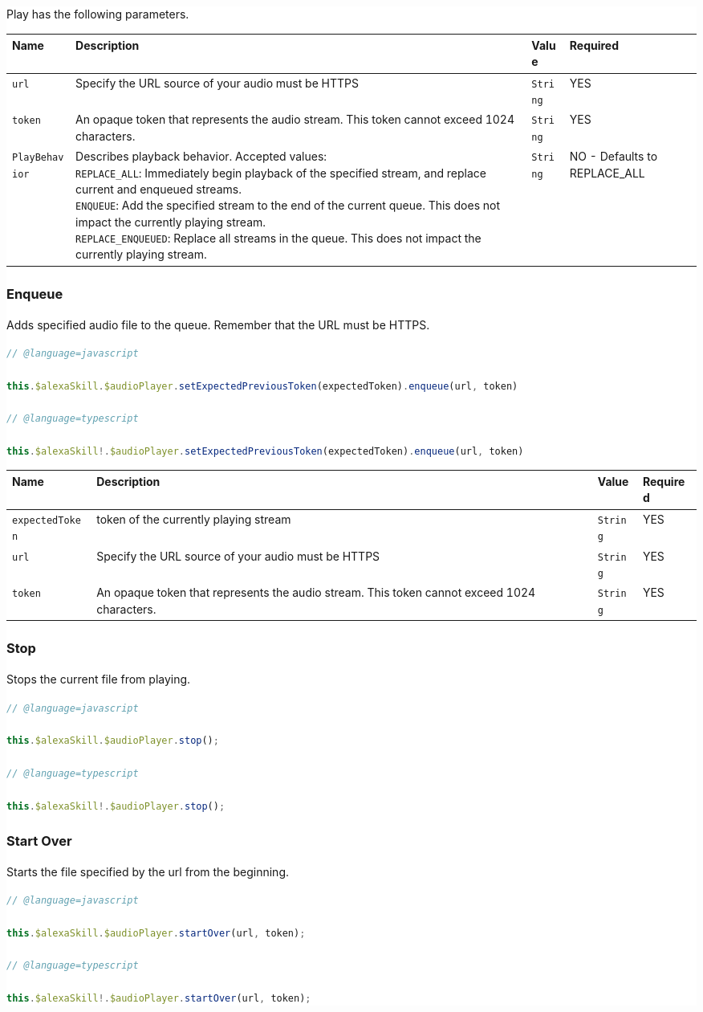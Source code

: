 Play has the following parameters.

Name | Description | Value | Required
:--- | :--- | :--- | :---
`url` | Specify the URL source of your audio must be HTTPS | `String` | YES |
`token` | An opaque token that represents the audio stream. This token cannot exceed 1024 characters. | `String` | YES |
`PlayBehavior` | Describes playback behavior. Accepted values: <br/> `REPLACE_ALL`: Immediately begin playback of the specified stream, and replace current and enqueued streams.<br/> `ENQUEUE`: Add the specified stream to the end of the current queue. This does not impact the currently playing stream. <br/>`REPLACE_ENQUEUED`: Replace all streams in the queue. This does not impact the currently playing stream. | `String` | NO - Defaults to REPLACE_ALL |

### Enqueue

Adds specified audio file to the queue. Remember that the URL must be HTTPS.

```javascript
// @language=javascript

this.$alexaSkill.$audioPlayer.setExpectedPreviousToken(expectedToken).enqueue(url, token)

// @language=typescript

this.$alexaSkill!.$audioPlayer.setExpectedPreviousToken(expectedToken).enqueue(url, token)
```

Name | Description | Value | Required
:--- | :--- | :--- | :---
`expectedToken` | token of the currently playing stream | `String` | YES |
`url` | Specify the URL source of your audio must be HTTPS | `String` |  YES |
`token` | An opaque token that represents the audio stream. This token cannot exceed 1024 characters. | `String` | YES |    

### Stop

Stops the current file from playing.

```javascript
// @language=javascript

this.$alexaSkill.$audioPlayer.stop();

// @language=typescript

this.$alexaSkill!.$audioPlayer.stop();
```

### Start Over

Starts the file specified by the url from the beginning.

```javascript
// @language=javascript

this.$alexaSkill.$audioPlayer.startOver(url, token);

// @language=typescript

this.$alexaSkill!.$audioPlayer.startOver(url, token);
```
